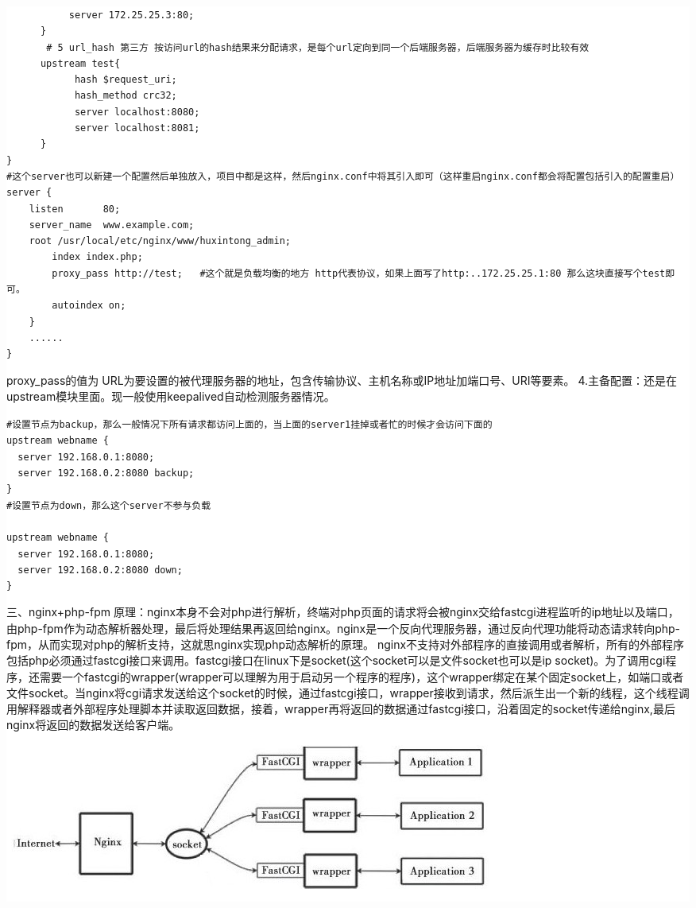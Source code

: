 ```
	       server 172.25.25.3:80;
      }
       # 5 url_hash 第三方 按访问url的hash结果来分配请求，是每个url定向到同一个后端服务器，后端服务器为缓存时比较有效
      upstream test{
		    hash $request_uri; 
		    hash_method crc32; 
		    server localhost:8080;
		    server localhost:8081;
      }
}
#这个server也可以新建一个配置然后单独放入，项目中都是这样，然后nginx.conf中将其引入即可（这样重启nginx.conf都会将配置包括引入的配置重启）
server {
    listen       80;
    server_name  www.example.com; 
    root /usr/local/etc/nginx/www/huxintong_admin;
        index index.php; 
        proxy_pass http://test;   #这个就是负载均衡的地方 http代表协议，如果上面写了http:..172.25.25.1:80 那么这块直接写个test即可。
        autoindex on;
    }   
    ......
}
```

proxy_pass的值为 URL为要设置的被代理服务器的地址，包含传输协议、主机名称或IP地址加端口号、URI等要素。
4.主备配置：还是在upstream模块里面。现一般使用keepalived自动检测服务器情况。

```
#设置节点为backup，那么一般情况下所有请求都访问上面的，当上面的server1挂掉或者忙的时候才会访问下面的
upstream webname {
  server 192.168.0.1:8080;
  server 192.168.0.2:8080 backup;
}
#设置节点为down，那么这个server不参与负载

upstream webname {
  server 192.168.0.1:8080;
  server 192.168.0.2:8080 down;
}
```

三、nginx+php-fpm
原理：nginx本身不会对php进行解析，终端对php页面的请求将会被nginx交给fastcgi进程监听的ip地址以及端口，由php-fpm作为动态解析器处理，最后将处理结果再返回给nginx。nginx是一个反向代理服务器，通过反向代理功能将动态请求转向php-fpm，从而实现对php的解析支持，这就思nginx实现php动态解析的原理。
nginx不支持对外部程序的直接调用或者解析，所有的外部程序包括php必须通过fastcgi接口来调用。fastcgi接口在linux下是socket(这个socket可以是文件socket也可以是ip socket)。为了调用cgi程序，还需要一个fastcgi的wrapper(wrapper可以理解为用于启动另一个程序的程序)，这个wrapper绑定在某个固定socket上，如端口或者文件socket。当nginx将cgi请求发送给这个socket的时候，通过fastcgi接口，wrapper接收到请求，然后派生出一个新的线程，这个线程调用解释器或者外部程序处理脚本并读取返回数据，接着，wrapper再将返回的数据通过fastcgi接口，沿着固定的socket传递给nginx,最后nginx将返回的数据发送给客户端。

![](../images/php/f0e2668b35b0aa1ede71f63af7d54f44.png)

